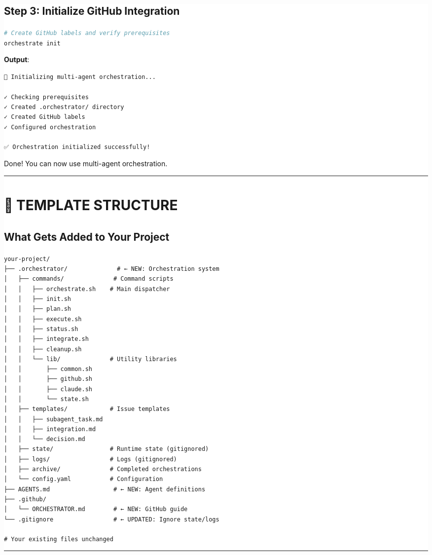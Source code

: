 ## Step 3: Initialize GitHub Integration

```bash
# Create GitHub labels and verify prerequisites
orchestrate init
```

**Output**:
```
🚀 Initializing multi-agent orchestration...

✓ Checking prerequisites
✓ Created .orchestrator/ directory
✓ Created GitHub labels
✓ Configured orchestration

✅ Orchestration initialized successfully!
```

Done! You can now use multi-agent orchestration.

---

# 📁 TEMPLATE STRUCTURE

## What Gets Added to Your Project

```
your-project/
├── .orchestrator/              # ← NEW: Orchestration system
│   ├── commands/              # Command scripts
│   │   ├── orchestrate.sh    # Main dispatcher
│   │   ├── init.sh
│   │   ├── plan.sh
│   │   ├── execute.sh
│   │   ├── status.sh
│   │   ├── integrate.sh
│   │   ├── cleanup.sh
│   │   └── lib/              # Utility libraries
│   │       ├── common.sh
│   │       ├── github.sh
│   │       ├── claude.sh
│   │       └── state.sh
│   ├── templates/            # Issue templates
│   │   ├── subagent_task.md
│   │   ├── integration.md
│   │   └── decision.md
│   ├── state/                # Runtime state (gitignored)
│   ├── logs/                 # Logs (gitignored)
│   ├── archive/              # Completed orchestrations
│   └── config.yaml           # Configuration
├── AGENTS.md                  # ← NEW: Agent definitions
├── .github/
│   └── ORCHESTRATOR.md        # ← NEW: GitHub guide
└── .gitignore                 # ← UPDATED: Ignore state/logs

# Your existing files unchanged
```

---
